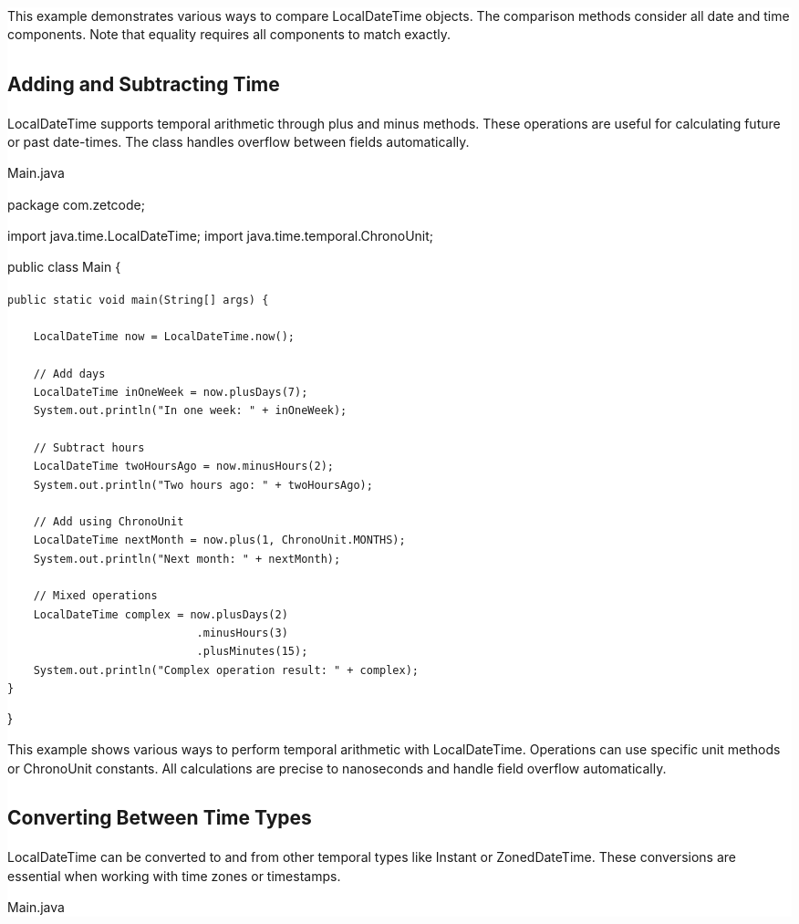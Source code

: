 This example demonstrates various ways to compare LocalDateTime objects. The
comparison methods consider all date and time components. Note that equality
requires all components to match exactly.

## Adding and Subtracting Time

LocalDateTime supports temporal arithmetic through plus and
minus methods. These operations are useful for calculating future
or past date-times. The class handles overflow between fields automatically.

Main.java
  

package com.zetcode; 

import java.time.LocalDateTime;
import java.time.temporal.ChronoUnit;

public class Main {

    public static void main(String[] args) {

        LocalDateTime now = LocalDateTime.now();
        
        // Add days
        LocalDateTime inOneWeek = now.plusDays(7);
        System.out.println("In one week: " + inOneWeek);
        
        // Subtract hours
        LocalDateTime twoHoursAgo = now.minusHours(2);
        System.out.println("Two hours ago: " + twoHoursAgo);
        
        // Add using ChronoUnit
        LocalDateTime nextMonth = now.plus(1, ChronoUnit.MONTHS);
        System.out.println("Next month: " + nextMonth);
        
        // Mixed operations
        LocalDateTime complex = now.plusDays(2)
                                 .minusHours(3)
                                 .plusMinutes(15);
        System.out.println("Complex operation result: " + complex);
    }
}

This example shows various ways to perform temporal arithmetic with LocalDateTime.
Operations can use specific unit methods or ChronoUnit constants. All calculations
are precise to nanoseconds and handle field overflow automatically.

## Converting Between Time Types

LocalDateTime can be converted to and from other temporal types like Instant or
ZonedDateTime. These conversions are essential when working with time zones or
timestamps.

Main.java
  
